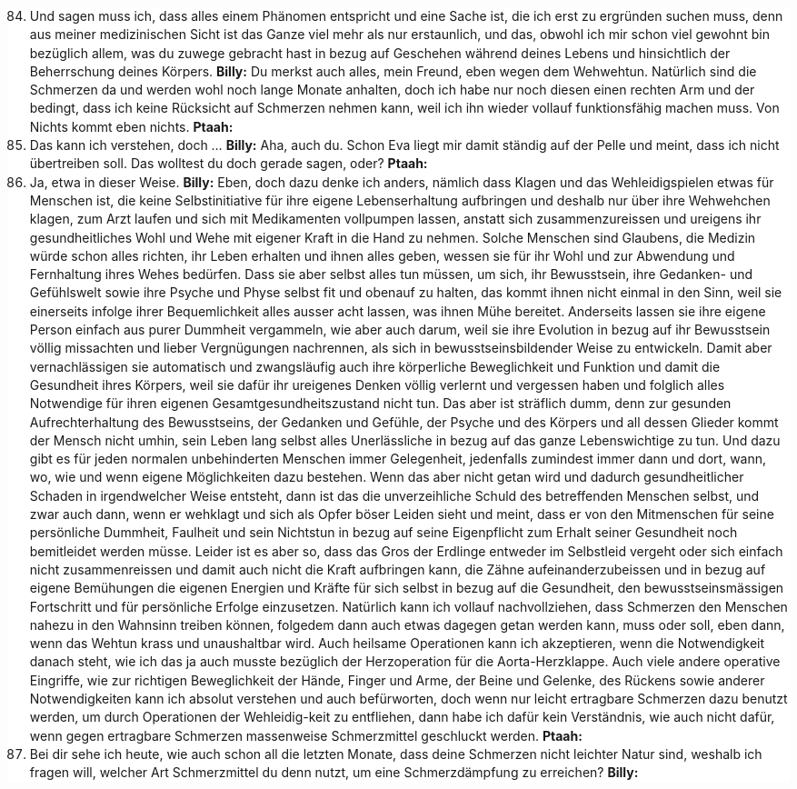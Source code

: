 84. Und sagen muss ich, dass alles einem Phänomen entspricht und eine Sache ist, die ich erst zu ergründen suchen muss, denn aus meiner medizinischen Sicht ist das Ganze viel mehr als nur erstaunlich, und das, obwohl ich mir schon viel gewohnt bin bezüglich allem, was du zuwege gebracht hast in bezug auf Geschehen während deines Lebens und hinsichtlich der Beherrschung deines Körpers.
**Billy:**
Du merkst auch alles, mein Freund, eben wegen dem Wehwehtun. Natürlich sind die Schmerzen da und werden wohl noch lange Monate anhalten, doch ich habe nur noch diesen einen rechten Arm und der bedingt, dass ich keine Rücksicht auf Schmerzen nehmen kann, weil ich ihn wieder vollauf funktionsfähig machen muss. Von Nichts kommt eben nichts.
**Ptaah:**
85. Das kann ich verstehen, doch …
**Billy:**
Aha, auch du. Schon Eva liegt mir damit ständig auf der Pelle und meint, dass ich nicht übertreiben soll. Das wolltest du doch gerade sagen, oder?
**Ptaah:**
86. Ja, etwa in dieser Weise.
**Billy:**
Eben, doch dazu denke ich anders, nämlich dass Klagen und das Wehleidigspielen etwas für Menschen ist, die keine Selbstinitiative für ihre eigene Lebenserhaltung aufbringen und deshalb nur über ihre Wehwehchen klagen, zum Arzt laufen und sich mit Medikamenten vollpumpen lassen, anstatt sich zusammenzureissen und ureigens ihr gesundheitliches Wohl und Wehe mit eigener Kraft in die Hand zu nehmen. Solche Menschen sind Glaubens, die Medizin würde schon alles richten, ihr Leben erhalten und ihnen alles geben, wessen sie für ihr Wohl und zur Abwendung und Fernhaltung ihres Wehes bedürfen. Dass sie aber selbst alles tun müssen, um sich, ihr Bewusstsein, ihre Gedanken- und Gefühlswelt sowie ihre Psyche und Physe selbst fit und obenauf zu halten, das kommt ihnen nicht einmal in den Sinn, weil sie einerseits infolge ihrer Bequemlichkeit alles ausser acht lassen, was ihnen Mühe bereitet. Anderseits lassen sie ihre eigene Person einfach aus purer Dummheit vergammeln, wie aber auch darum, weil sie ihre Evolution in bezug auf ihr Bewusstsein völlig missachten und lieber Vergnügungen nachrennen, als sich in bewusstseinsbildender Weise zu entwickeln. Damit aber vernachlässigen sie automatisch und zwangsläufig auch ihre körperliche Beweglichkeit und Funktion und damit die Gesundheit ihres Körpers, weil sie dafür ihr ureigenes Denken völlig verlernt und vergessen haben und folglich alles Notwendige für ihren eigenen Gesamtgesundheitszustand nicht tun. Das aber ist sträflich dumm, denn zur gesunden Aufrechterhaltung des Bewusstseins, der Gedanken und Gefühle, der Psyche und des Körpers und all dessen Glieder kommt der Mensch nicht umhin, sein Leben lang selbst alles Unerlässliche in bezug auf das ganze Lebenswichtige zu tun. Und dazu gibt es für jeden normalen unbehinderten Menschen immer Gelegenheit, jedenfalls zumindest immer dann und dort, wann, wo, wie und wenn eigene Möglichkeiten dazu bestehen. Wenn das aber nicht getan wird und dadurch gesundheitlicher Schaden in irgendwelcher Weise entsteht, dann ist das die unverzeihliche Schuld des betreffenden Menschen selbst, und zwar auch dann, wenn er wehklagt und sich als Opfer böser Leiden sieht und meint, dass er von den Mitmenschen für seine persönliche Dummheit, Faulheit und sein Nichtstun in bezug auf seine Eigenpflicht zum Erhalt seiner Gesundheit noch bemitleidet werden müsse. Leider ist es aber so, dass das Gros der Erdlinge entweder im Selbstleid vergeht oder sich einfach nicht zusammenreissen und damit auch nicht die Kraft aufbringen kann, die Zähne aufeinanderzubeissen und in bezug auf eigene Bemühungen die eigenen Energien und Kräfte für sich selbst in bezug auf die Gesundheit, den bewusstseinsmässigen Fortschritt und für persönliche Erfolge einzusetzen. Natürlich kann ich vollauf nachvollziehen, dass Schmerzen den Menschen nahezu in den Wahnsinn treiben können, folgedem dann auch etwas dagegen getan werden kann, muss oder soll, eben dann, wenn das Wehtun krass und unaushaltbar wird. Auch heilsame Operationen kann ich akzeptieren, wenn die Notwendigkeit danach steht, wie ich das ja auch musste bezüglich der Herzoperation für die Aorta-Herzklappe. Auch viele andere operative Eingriffe, wie zur richtigen Beweglichkeit der Hände, Finger und Arme, der Beine und Gelenke, des Rückens sowie anderer Notwendigkeiten kann ich absolut verstehen und auch befürworten, doch wenn nur leicht ertragbare Schmerzen dazu benutzt werden, um durch Operationen der Wehleidig-keit zu entfliehen, dann habe ich dafür kein Verständnis, wie auch nicht dafür, wenn gegen ertragbare Schmerzen massenweise Schmerzmittel geschluckt werden.
**Ptaah:**
87. Bei dir sehe ich heute, wie auch schon all die letzten Monate, dass deine Schmerzen nicht leichter Natur sind, weshalb ich fragen will, welcher Art Schmerzmittel du denn nutzt, um eine Schmerzdämpfung zu erreichen?
**Billy:**